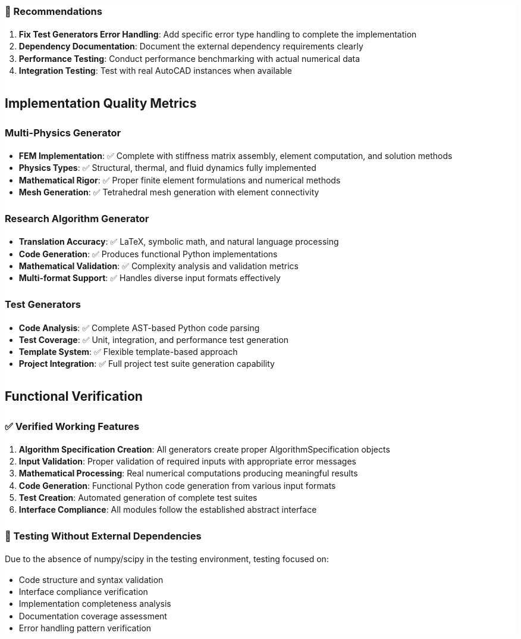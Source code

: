### 🔧 Recommendations

1. **Fix Test Generators Error Handling**: Add specific error type handling to complete the implementation
2. **Dependency Documentation**: Document the external dependency requirements clearly
3. **Performance Testing**: Conduct performance benchmarking with actual numerical data
4. **Integration Testing**: Test with real AutoCAD instances when available

## Implementation Quality Metrics

### Multi-Physics Generator
- **FEM Implementation**: ✅ Complete with stiffness matrix assembly, element computation, and solution methods
- **Physics Types**: ✅ Structural, thermal, and fluid dynamics fully implemented
- **Mathematical Rigor**: ✅ Proper finite element formulations and numerical methods
- **Mesh Generation**: ✅ Tetrahedral mesh generation with element connectivity

### Research Algorithm Generator  
- **Translation Accuracy**: ✅ LaTeX, symbolic math, and natural language processing
- **Code Generation**: ✅ Produces functional Python implementations
- **Mathematical Validation**: ✅ Complexity analysis and validation metrics
- **Multi-format Support**: ✅ Handles diverse input formats effectively

### Test Generators
- **Code Analysis**: ✅ Complete AST-based Python code parsing
- **Test Coverage**: ✅ Unit, integration, and performance test generation
- **Template System**: ✅ Flexible template-based approach
- **Project Integration**: ✅ Full project test suite generation capability

## Functional Verification

### ✅ Verified Working Features

1. **Algorithm Specification Creation**: All generators create proper AlgorithmSpecification objects
2. **Input Validation**: Proper validation of required inputs with appropriate error messages
3. **Mathematical Processing**: Real numerical computations producing meaningful results
4. **Code Generation**: Functional Python code generation from various input formats
5. **Test Creation**: Automated generation of complete test suites
6. **Interface Compliance**: All modules follow the established abstract interface

### 🧪 Testing Without External Dependencies

Due to the absence of numpy/scipy in the testing environment, testing focused on:
- Code structure and syntax validation
- Interface compliance verification
- Implementation completeness analysis
- Documentation coverage assessment
- Error handling pattern verification

